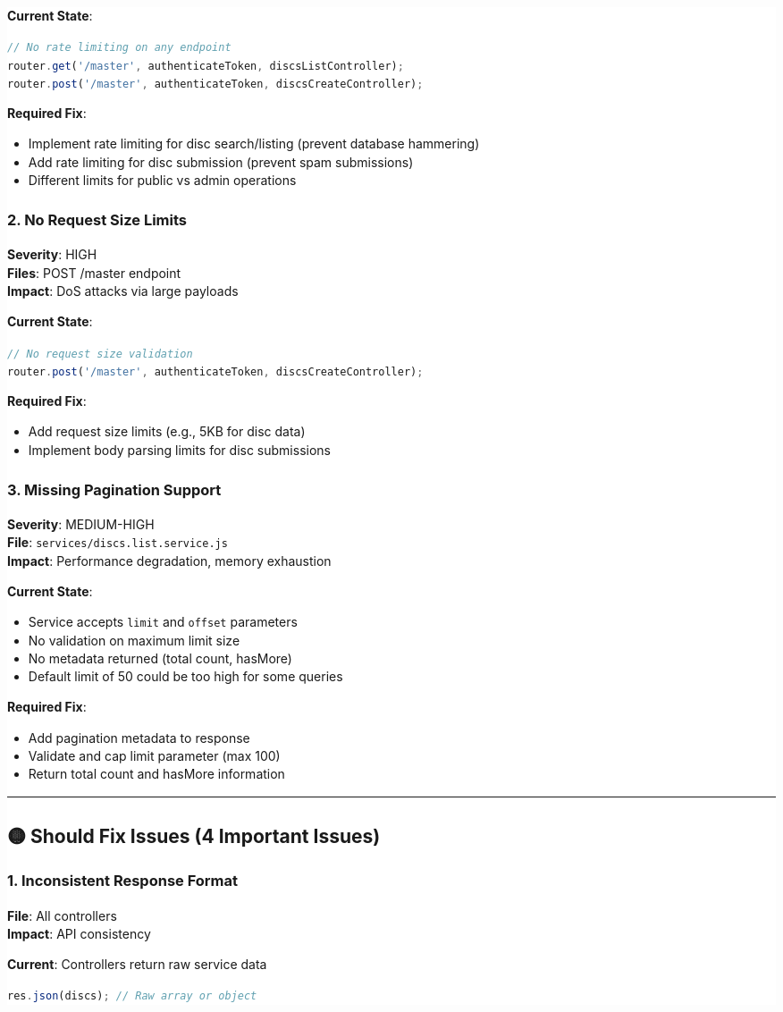 **Current State**:
```javascript
// No rate limiting on any endpoint
router.get('/master', authenticateToken, discsListController);
router.post('/master', authenticateToken, discsCreateController);
```

**Required Fix**:
- Implement rate limiting for disc search/listing (prevent database hammering)
- Add rate limiting for disc submission (prevent spam submissions)
- Different limits for public vs admin operations

### 2. **No Request Size Limits**
**Severity**: HIGH  
**Files**: POST /master endpoint  
**Impact**: DoS attacks via large payloads

**Current State**:
```javascript
// No request size validation
router.post('/master', authenticateToken, discsCreateController);
```

**Required Fix**:
- Add request size limits (e.g., 5KB for disc data)
- Implement body parsing limits for disc submissions

### 3. **Missing Pagination Support**
**Severity**: MEDIUM-HIGH  
**File**: `services/discs.list.service.js`  
**Impact**: Performance degradation, memory exhaustion

**Current State**:
- Service accepts `limit` and `offset` parameters
- No validation on maximum limit size
- No metadata returned (total count, hasMore)
- Default limit of 50 could be too high for some queries

**Required Fix**:
- Add pagination metadata to response
- Validate and cap limit parameter (max 100)
- Return total count and hasMore information

---

## 🟡 Should Fix Issues (4 Important Issues)

### 1. **Inconsistent Response Format**
**File**: All controllers  
**Impact**: API consistency

**Current**: Controllers return raw service data
```javascript
res.json(discs); // Raw array or object
```

